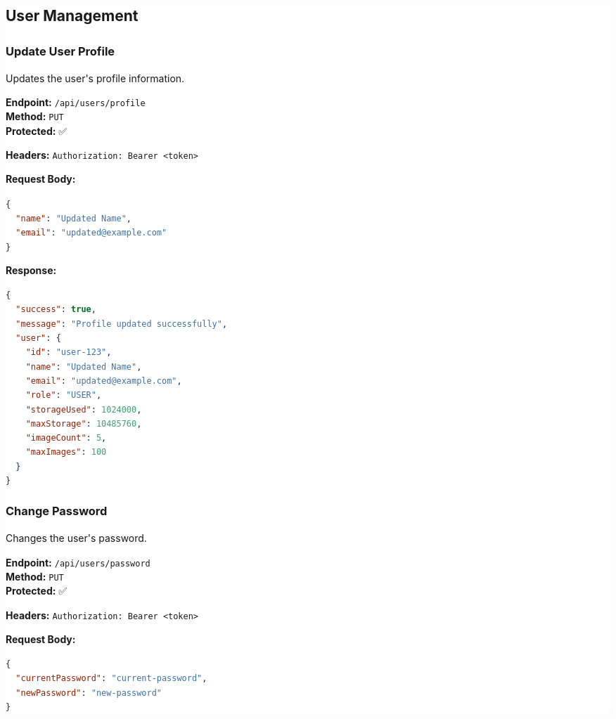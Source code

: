 
## User Management

### Update User Profile

Updates the user's profile information.

**Endpoint:** `/api/users/profile`  
**Method:** `PUT`  
**Protected:** ✅

**Headers:** `Authorization: Bearer <token>`

**Request Body:**
```json
{
  "name": "Updated Name",
  "email": "updated@example.com"
}
```

**Response:**
```json
{
  "success": true,
  "message": "Profile updated successfully",
  "user": {
    "id": "user-123",
    "name": "Updated Name",
    "email": "updated@example.com",
    "role": "USER",
    "storageUsed": 1024000,
    "maxStorage": 10485760,
    "imageCount": 5,
    "maxImages": 100
  }
}
```

### Change Password

Changes the user's password.

**Endpoint:** `/api/users/password`  
**Method:** `PUT`  
**Protected:** ✅

**Headers:** `Authorization: Bearer <token>`

**Request Body:**
```json
{
  "currentPassword": "current-password",
  "newPassword": "new-password"
}
```
